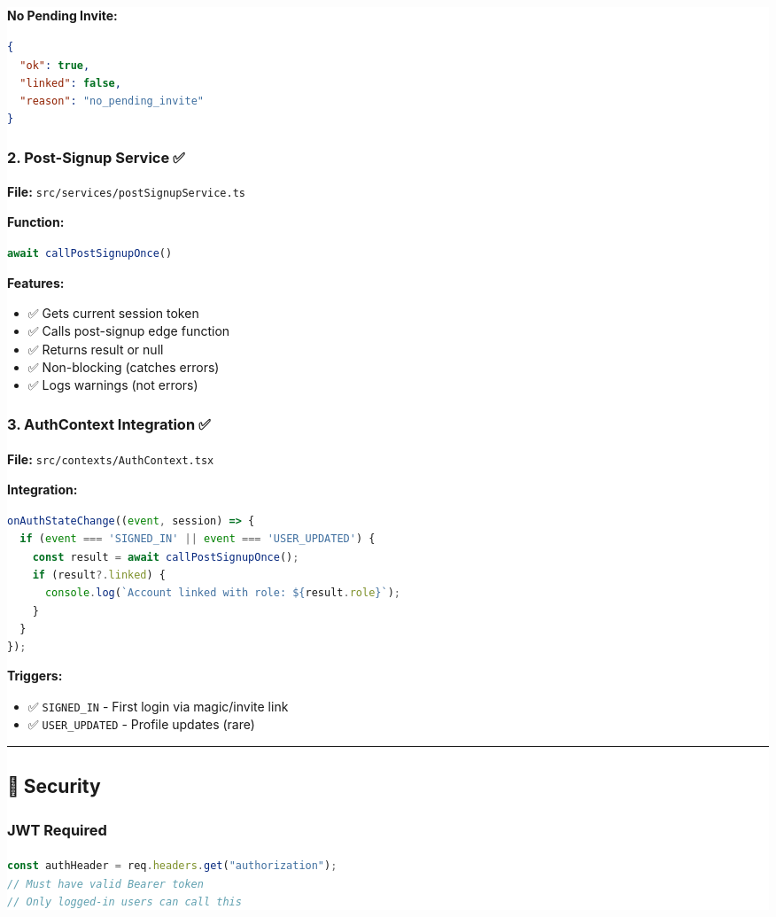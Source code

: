 **No Pending Invite:**
```json
{
  "ok": true,
  "linked": false,
  "reason": "no_pending_invite"
}
```

### **2. Post-Signup Service** ✅

**File:** `src/services/postSignupService.ts`

**Function:**
```typescript
await callPostSignupOnce()
```

**Features:**
- ✅ Gets current session token
- ✅ Calls post-signup edge function
- ✅ Returns result or null
- ✅ Non-blocking (catches errors)
- ✅ Logs warnings (not errors)

### **3. AuthContext Integration** ✅

**File:** `src/contexts/AuthContext.tsx`

**Integration:**
```typescript
onAuthStateChange((event, session) => {
  if (event === 'SIGNED_IN' || event === 'USER_UPDATED') {
    const result = await callPostSignupOnce();
    if (result?.linked) {
      console.log(`Account linked with role: ${result.role}`);
    }
  }
});
```

**Triggers:**
- ✅ `SIGNED_IN` - First login via magic/invite link
- ✅ `USER_UPDATED` - Profile updates (rare)

---

## 🔐 Security

### **JWT Required**

```typescript
const authHeader = req.headers.get("authorization");
// Must have valid Bearer token
// Only logged-in users can call this
```
